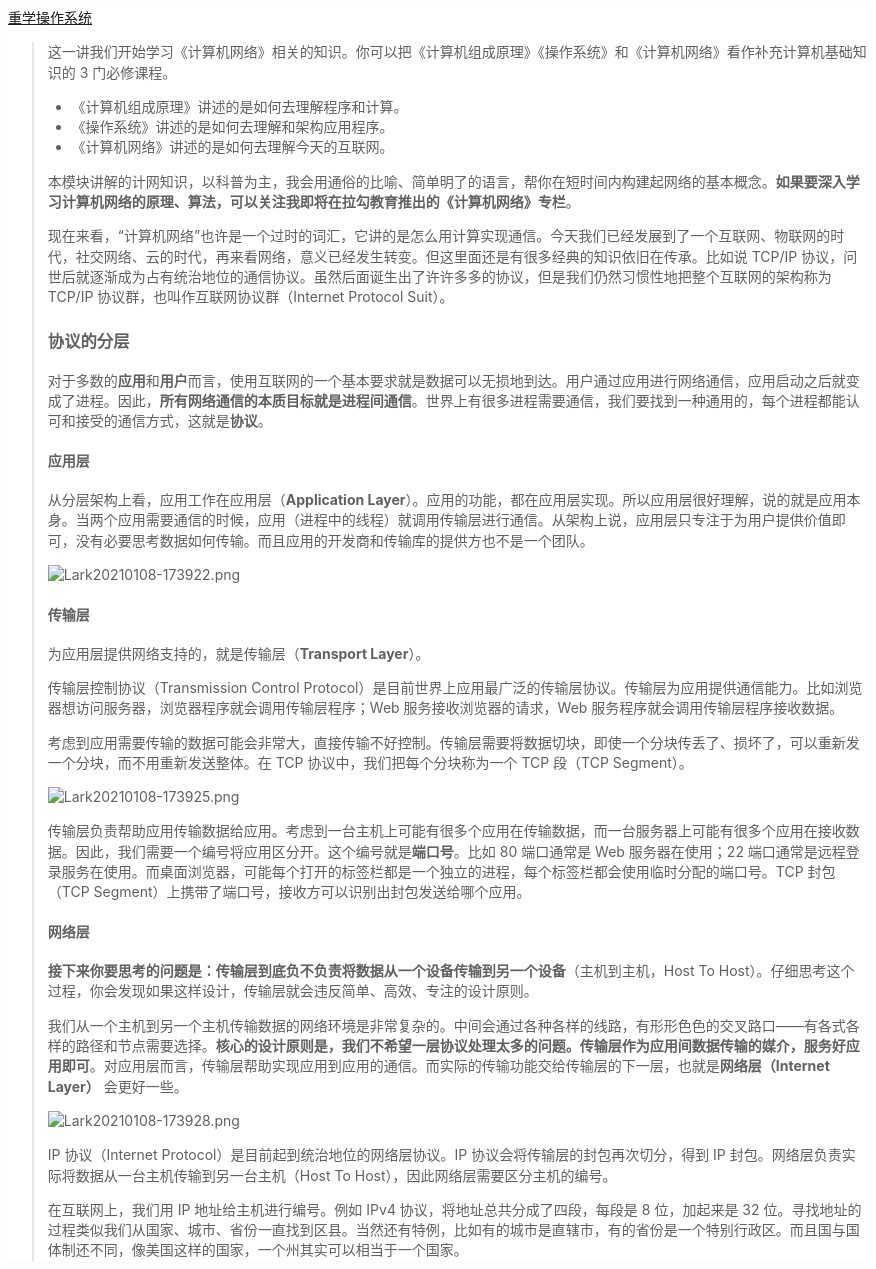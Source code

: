 [重学操作系统](https://kaiwu.lagou.com/course/courseInfo.htm?courseId=478&sid=20-h5Url-0&buyFrom=2&pageId=1pz4#/detail/pc?id=4644)



> 这一讲我们开始学习《计算机网络》相关的知识。你可以把《计算机组成原理》《操作系统》和《计算机网络》看作补充计算机基础知识的 3 门必修课程。
>
> - 《计算机组成原理》讲述的是如何去理解程序和计算。
> - 《操作系统》讲述的是如何去理解和架构应用程序。
> - 《计算机网络》讲述的是如何去理解今天的互联网。
>
> 本模块讲解的计网知识，以科普为主，我会用通俗的比喻、简单明了的语言，帮你在短时间内构建起网络的基本概念。**如果要深入学习计算机网络的原理、算法，可以关注我即将在拉勾教育推出的《计算机网络》专栏**。
>
> 现在来看，“计算机网络”也许是一个过时的词汇，它讲的是怎么用计算实现通信。今天我们已经发展到了一个互联网、物联网的时代，社交网络、云的时代，再来看网络，意义已经发生转变。但这里面还是有很多经典的知识依旧在传承。比如说 TCP/IP 协议，问世后就逐渐成为占有统治地位的通信协议。虽然后面诞生出了许许多多的协议，但是我们仍然习惯性地把整个互联网的架构称为 TCP/IP 协议群，也叫作互联网协议群（Internet Protocol Suit）。
>
> ### 协议的分层
>
> 对于多数的**应用**和**用户**而言，使用互联网的一个基本要求就是数据可以无损地到达。用户通过应用进行网络通信，应用启动之后就变成了进程。因此，**所有网络通信的本质目标就是进程间通信**。世界上有很多进程需要通信，我们要找到一种通用的，每个进程都能认可和接受的通信方式，这就是**协议**。
>
> #### 应用层
>
> 从分层架构上看，应用工作在应用层（**Application Layer**）。应用的功能，都在应用层实现。所以应用层很好理解，说的就是应用本身。当两个应用需要通信的时候，应用（进程中的线程）就调用传输层进行通信。从架构上说，应用层只专注于为用户提供价值即可，没有必要思考数据如何传输。而且应用的开发商和传输库的提供方也不是一个团队。
>
> ![Lark20210108-173922.png](https://s0.lgstatic.com/i/image2/M01/04/F5/CgpVE1_4KJCAcLUgAABciWzBY2I633.png)
>
> #### 传输层
>
> 为应用层提供网络支持的，就是传输层（**Transport Layer**）。
>
> 传输层控制协议（Transmission Control Protocol）是目前世界上应用最广泛的传输层协议。传输层为应用提供通信能力。比如浏览器想访问服务器，浏览器程序就会调用传输层程序；Web 服务接收浏览器的请求，Web 服务程序就会调用传输层程序接收数据。
>
> 考虑到应用需要传输的数据可能会非常大，直接传输不好控制。传输层需要将数据切块，即使一个分块传丢了、损坏了，可以重新发一个分块，而不用重新发送整体。在 TCP 协议中，我们把每个分块称为一个 TCP 段（TCP Segment）。
>
> ![Lark20210108-173925.png](https://s0.lgstatic.com/i/image2/M01/04/F3/Cip5yF_4KJ2AAqCRAABRo3rT3hE804.png)
>
> 传输层负责帮助应用传输数据给应用。考虑到一台主机上可能有很多个应用在传输数据，而一台服务器上可能有很多个应用在接收数据。因此，我们需要一个编号将应用区分开。这个编号就是**端口号**。比如 80 端口通常是 Web 服务器在使用；22 端口通常是远程登录服务在使用。而桌面浏览器，可能每个打开的标签栏都是一个独立的进程，每个标签栏都会使用临时分配的端口号。TCP 封包（TCP Segment）上携带了端口号，接收方可以识别出封包发送给哪个应用。
>
> #### 网络层
>
> **接下来你要思考的问题是：传输层到底负不负责将数据从一个设备传输到另一个设备**（主机到主机，Host To Host）。仔细思考这个过程，你会发现如果这样设计，传输层就会违反简单、高效、专注的设计原则。
>
> 我们从一个主机到另一个主机传输数据的网络环境是非常复杂的。中间会通过各种各样的线路，有形形色色的交叉路口——有各式各样的路径和节点需要选择。**核心的设计原则是，我们不希望一层协议处理太多的问题。传输层作为应用间数据传输的媒介，服务好应用即可**。对应用层而言，传输层帮助实现应用到应用的通信。而实际的传输功能交给传输层的下一层，也就是**网络层（Internet Layer）** 会更好一些。
>
> ![Lark20210108-173928.png](https://s0.lgstatic.com/i/image2/M01/04/F5/CgpVE1_4KKaAeyVoAABvyFiqSu8542.png)
>
> IP 协议（Internet Protocol）是目前起到统治地位的网络层协议。IP 协议会将传输层的封包再次切分，得到 IP 封包。网络层负责实际将数据从一台主机传输到另一台主机（Host To Host），因此网络层需要区分主机的编号。
>
> 在互联网上，我们用 IP 地址给主机进行编号。例如 IPv4 协议，将地址总共分成了四段，每段是 8 位，加起来是 32 位。寻找地址的过程类似我们从国家、城市、省份一直找到区县。当然还有特例，比如有的城市是直辖市，有的省份是一个特别行政区。而且国与国体制还不同，像美国这样的国家，一个州其实可以相当于一个国家。